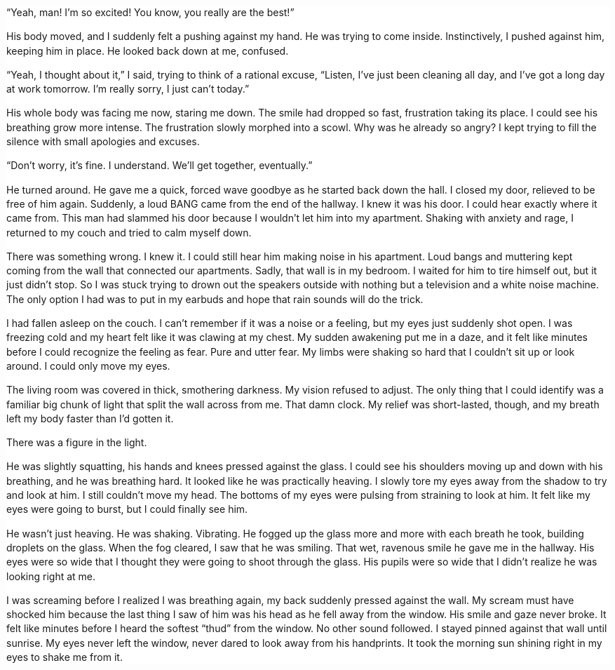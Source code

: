 “Yeah, man! I’m so excited! You know, you really are the best!”

His body moved, and I suddenly felt a pushing against my hand. He was trying to come inside. Instinctively, I pushed against him, keeping him in place. He looked back down at me, confused. 

“Yeah, I thought about it,” I said, trying to think of a rational excuse,  “Listen, I’ve just been cleaning all day, and I’ve got a long day at work tomorrow. I’m really sorry, I just can’t today.”

His whole body was facing me now, staring me down. The smile had dropped so fast, frustration taking its place. I could see his breathing grow more intense. The frustration slowly morphed into a scowl. Why was he already so angry? I kept trying to fill the silence with small apologies and excuses. 

“Don’t worry, it’s fine. I understand. We’ll get together, eventually.” 

He turned around. He gave me a quick, forced wave goodbye as he started back down the hall. I closed my door, relieved to be free of him again. Suddenly, a loud BANG came from the end of the hallway. I knew it was his door. I could hear exactly where it came from. This man had slammed his door because I wouldn’t let him into my apartment. Shaking with anxiety and rage, I returned to my couch and tried to calm myself down.

There was something wrong. I knew it. I could still hear him making noise in his apartment. Loud bangs and muttering kept coming from the wall that connected our apartments. Sadly, that wall is in my bedroom. I waited for him to tire himself out, but it just didn’t stop. So I was stuck trying to drown out the speakers outside with nothing but a television and a white noise machine. The only option I had was to put in my earbuds and hope that rain sounds will do the trick. 

I had fallen asleep on the couch. I can’t remember if it was a noise or a feeling, but my eyes just suddenly shot open. I was freezing cold and my heart felt like it was clawing at my chest. My sudden awakening put me in a daze, and it felt like minutes before I could recognize the feeling as fear. Pure and utter fear. My limbs were shaking so hard that I couldn’t sit up or look around. I could only move my eyes. 

The living room was covered in thick, smothering darkness. My vision refused to adjust. The only thing that I could identify was a familiar big chunk of light that split the wall across from me. That damn clock. My relief was short-lasted, though, and my breath left my body faster than I’d gotten it. 

There was a figure in the light. 

He was slightly squatting, his hands and knees pressed against the glass. I could see his shoulders moving up and down with his breathing, and he was breathing hard. It looked like he was practically heaving. I slowly tore my eyes away from the shadow to try and look at him. I still couldn’t move my head. The bottoms of my eyes were pulsing from straining to look at him. It felt like my eyes were going to burst, but I could finally see him.
 
He wasn’t just heaving. He was shaking. Vibrating. He fogged up the glass more and more with each breath he took, building droplets on the glass. When the fog cleared, I saw that he was smiling. That wet, ravenous smile he gave me in the hallway. His eyes were so wide that I thought they were going to shoot through the glass. His pupils were so wide that I didn’t realize he was looking right at me. 

I was screaming before I realized I was breathing again, my back suddenly pressed against the wall. My scream must have shocked him because the last thing I saw of him was his head as he fell away from the window. His smile and gaze never broke. It felt like minutes before I heard the softest “thud” from the window. No other sound followed. I stayed pinned against that wall until sunrise. My eyes never left the window, never dared to look away from his handprints. It took the morning sun shining right in my eyes to shake me from it. 
